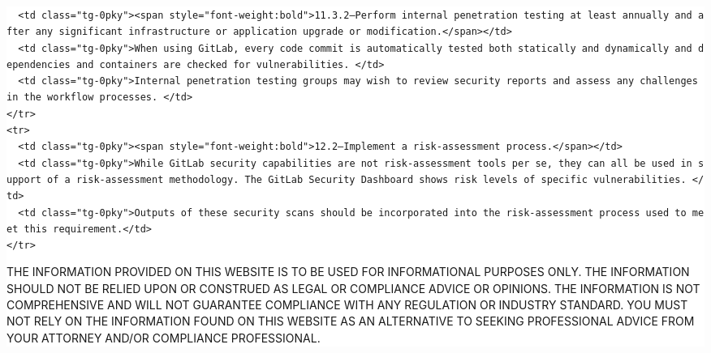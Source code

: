       <td class="tg-0pky"><span style="font-weight:bold">11.3.2—Perform internal penetration testing at least annually and after any significant infrastructure or application upgrade or modification.</span></td>
      <td class="tg-0pky">When using GitLab, every code commit is automatically tested both statically and dynamically and dependencies and containers are checked for vulnerabilities. </td>
      <td class="tg-0pky">Internal penetration testing groups may wish to review security reports and assess any challenges in the workflow processes. </td>
    </tr>
    <tr>
      <td class="tg-0pky"><span style="font-weight:bold">12.2—Implement a risk-assessment process.</span></td>
      <td class="tg-0pky">While GitLab security capabilities are not risk-assessment tools per se, they can all be used in support of a risk-assessment methodology. The GitLab Security Dashboard shows risk levels of specific vulnerabilities. </td>
      <td class="tg-0pky">Outputs of these security scans should be incorporated into the risk-assessment process used to meet this requirement.</td>
    </tr>
</table>

THE INFORMATION PROVIDED ON THIS WEBSITE IS TO BE USED FOR INFORMATIONAL PURPOSES ONLY. THE INFORMATION SHOULD NOT BE RELIED UPON OR CONSTRUED AS LEGAL OR COMPLIANCE ADVICE OR OPINIONS. THE INFORMATION IS NOT COMPREHENSIVE AND WILL NOT GUARANTEE COMPLIANCE WITH ANY REGULATION OR INDUSTRY STANDARD. YOU MUST NOT RELY ON THE INFORMATION FOUND ON THIS WEBSITE AS AN ALTERNATIVE TO SEEKING PROFESSIONAL ADVICE FROM YOUR ATTORNEY AND/OR COMPLIANCE PROFESSIONAL.
